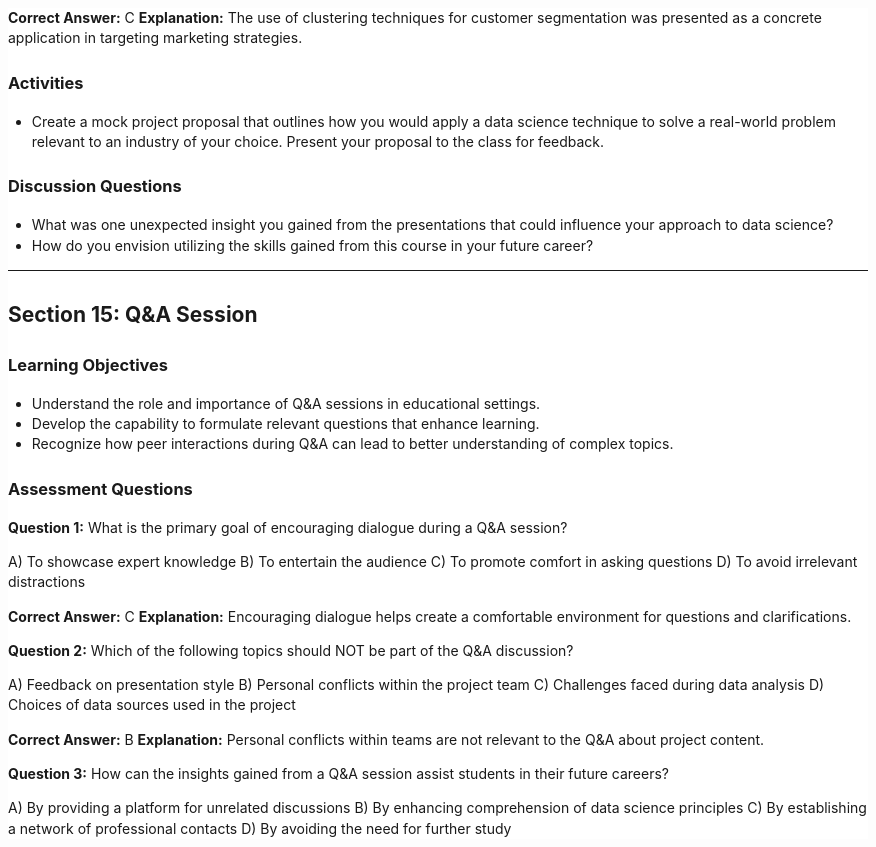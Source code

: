 **Correct Answer:** C
**Explanation:** The use of clustering techniques for customer segmentation was presented as a concrete application in targeting marketing strategies.

### Activities
- Create a mock project proposal that outlines how you would apply a data science technique to solve a real-world problem relevant to an industry of your choice. Present your proposal to the class for feedback.

### Discussion Questions
- What was one unexpected insight you gained from the presentations that could influence your approach to data science?
- How do you envision utilizing the skills gained from this course in your future career?

---

## Section 15: Q&A Session

### Learning Objectives
- Understand the role and importance of Q&A sessions in educational settings.
- Develop the capability to formulate relevant questions that enhance learning.
- Recognize how peer interactions during Q&A can lead to better understanding of complex topics.

### Assessment Questions

**Question 1:** What is the primary goal of encouraging dialogue during a Q&A session?

  A) To showcase expert knowledge
  B) To entertain the audience
  C) To promote comfort in asking questions
  D) To avoid irrelevant distractions

**Correct Answer:** C
**Explanation:** Encouraging dialogue helps create a comfortable environment for questions and clarifications.

**Question 2:** Which of the following topics should NOT be part of the Q&A discussion?

  A) Feedback on presentation style
  B) Personal conflicts within the project team
  C) Challenges faced during data analysis
  D) Choices of data sources used in the project

**Correct Answer:** B
**Explanation:** Personal conflicts within teams are not relevant to the Q&A about project content.

**Question 3:** How can the insights gained from a Q&A session assist students in their future careers?

  A) By providing a platform for unrelated discussions
  B) By enhancing comprehension of data science principles
  C) By establishing a network of professional contacts
  D) By avoiding the need for further study
